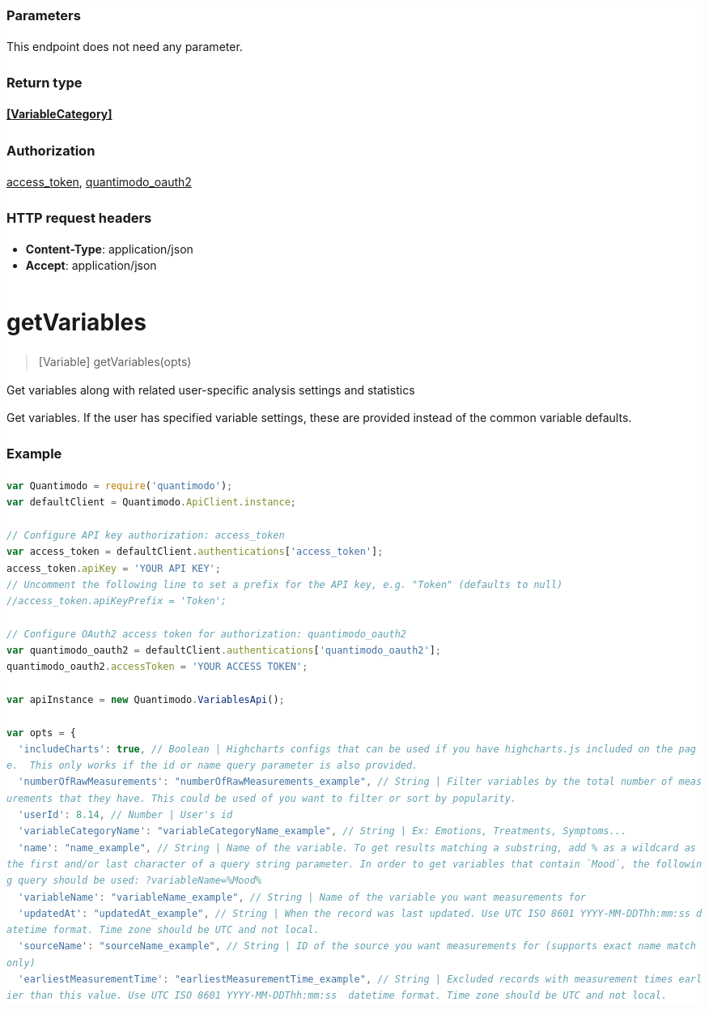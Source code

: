 ### Parameters
This endpoint does not need any parameter.

### Return type

[**[VariableCategory]**](VariableCategory.md)

### Authorization

[access_token](../README.md#access_token), [quantimodo_oauth2](../README.md#quantimodo_oauth2)

### HTTP request headers

 - **Content-Type**: application/json
 - **Accept**: application/json

<a name="getVariables"></a>
# **getVariables**
> [Variable] getVariables(opts)

Get variables along with related user-specific analysis settings and statistics

Get variables. If the user has specified variable settings, these are provided instead of the common variable defaults.

### Example
```javascript
var Quantimodo = require('quantimodo');
var defaultClient = Quantimodo.ApiClient.instance;

// Configure API key authorization: access_token
var access_token = defaultClient.authentications['access_token'];
access_token.apiKey = 'YOUR API KEY';
// Uncomment the following line to set a prefix for the API key, e.g. "Token" (defaults to null)
//access_token.apiKeyPrefix = 'Token';

// Configure OAuth2 access token for authorization: quantimodo_oauth2
var quantimodo_oauth2 = defaultClient.authentications['quantimodo_oauth2'];
quantimodo_oauth2.accessToken = 'YOUR ACCESS TOKEN';

var apiInstance = new Quantimodo.VariablesApi();

var opts = { 
  'includeCharts': true, // Boolean | Highcharts configs that can be used if you have highcharts.js included on the page.  This only works if the id or name query parameter is also provided.
  'numberOfRawMeasurements': "numberOfRawMeasurements_example", // String | Filter variables by the total number of measurements that they have. This could be used of you want to filter or sort by popularity.
  'userId': 8.14, // Number | User's id
  'variableCategoryName': "variableCategoryName_example", // String | Ex: Emotions, Treatments, Symptoms...
  'name': "name_example", // String | Name of the variable. To get results matching a substring, add % as a wildcard as the first and/or last character of a query string parameter. In order to get variables that contain `Mood`, the following query should be used: ?variableName=%Mood%
  'variableName': "variableName_example", // String | Name of the variable you want measurements for
  'updatedAt': "updatedAt_example", // String | When the record was last updated. Use UTC ISO 8601 YYYY-MM-DDThh:mm:ss datetime format. Time zone should be UTC and not local.
  'sourceName': "sourceName_example", // String | ID of the source you want measurements for (supports exact name match only)
  'earliestMeasurementTime': "earliestMeasurementTime_example", // String | Excluded records with measurement times earlier than this value. Use UTC ISO 8601 YYYY-MM-DDThh:mm:ss  datetime format. Time zone should be UTC and not local.
```